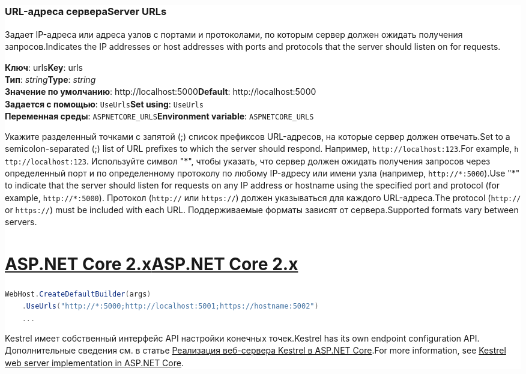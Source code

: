 ### <a name="server-urls"></a><span data-ttu-id="d5d1d-253">URL-адреса сервера</span><span class="sxs-lookup"><span data-stu-id="d5d1d-253">Server URLs</span></span>

<span data-ttu-id="d5d1d-254">Задает IP-адреса или адреса узлов с портами и протоколами, по которым сервер должен ожидать получения запросов.</span><span class="sxs-lookup"><span data-stu-id="d5d1d-254">Indicates the IP addresses or host addresses with ports and protocols that the server should listen on for requests.</span></span>

<span data-ttu-id="d5d1d-255">**Ключ**: urls</span><span class="sxs-lookup"><span data-stu-id="d5d1d-255">**Key**: urls</span></span>  
<span data-ttu-id="d5d1d-256">**Тип**: *string*</span><span class="sxs-lookup"><span data-stu-id="d5d1d-256">**Type**: *string*</span></span>  
<span data-ttu-id="d5d1d-257">**Значение по умолчанию**: http://localhost:5000</span><span class="sxs-lookup"><span data-stu-id="d5d1d-257">**Default**: http://localhost:5000</span></span>  
<span data-ttu-id="d5d1d-258">**Задается с помощью**: `UseUrls`</span><span class="sxs-lookup"><span data-stu-id="d5d1d-258">**Set using**: `UseUrls`</span></span>  
<span data-ttu-id="d5d1d-259">**Переменная среды**: `ASPNETCORE_URLS`</span><span class="sxs-lookup"><span data-stu-id="d5d1d-259">**Environment variable**: `ASPNETCORE_URLS`</span></span>

<span data-ttu-id="d5d1d-260">Укажите разделенный точками с запятой (;) список префиксов URL-адресов, на которые сервер должен отвечать.</span><span class="sxs-lookup"><span data-stu-id="d5d1d-260">Set to a semicolon-separated (;) list of URL prefixes to which the server should respond.</span></span> <span data-ttu-id="d5d1d-261">Например, `http://localhost:123`.</span><span class="sxs-lookup"><span data-stu-id="d5d1d-261">For example, `http://localhost:123`.</span></span> <span data-ttu-id="d5d1d-262">Используйте символ "\*", чтобы указать, что сервер должен ожидать получения запросов через определенный порт и по определенному протоколу по любому IP-адресу или имени узла (например, `http://*:5000`).</span><span class="sxs-lookup"><span data-stu-id="d5d1d-262">Use "\*" to indicate that the server should listen for requests on any IP address or hostname using the specified port and protocol (for example, `http://*:5000`).</span></span> <span data-ttu-id="d5d1d-263">Протокол (`http://` или `https://`) должен указываться для каждого URL-адреса.</span><span class="sxs-lookup"><span data-stu-id="d5d1d-263">The protocol (`http://` or `https://`) must be included with each URL.</span></span> <span data-ttu-id="d5d1d-264">Поддерживаемые форматы зависят от сервера.</span><span class="sxs-lookup"><span data-stu-id="d5d1d-264">Supported formats vary between servers.</span></span>

# <a name="aspnet-core-2xtabaspnetcore2x"></a>[<span data-ttu-id="d5d1d-265">ASP.NET Core 2.x</span><span class="sxs-lookup"><span data-stu-id="d5d1d-265">ASP.NET Core 2.x</span></span>](#tab/aspnetcore2x)

```csharp
WebHost.CreateDefaultBuilder(args)
    .UseUrls("http://*:5000;http://localhost:5001;https://hostname:5002")
    ...
```

<span data-ttu-id="d5d1d-266">Kestrel имеет собственный интерфейс API настройки конечных точек.</span><span class="sxs-lookup"><span data-stu-id="d5d1d-266">Kestrel has its own endpoint configuration API.</span></span> <span data-ttu-id="d5d1d-267">Дополнительные сведения см. в статье [Реализация веб-сервера Kestrel в ASP.NET Core](xref:fundamentals/servers/kestrel?tabs=aspnetcore2x#endpoint-configuration).</span><span class="sxs-lookup"><span data-stu-id="d5d1d-267">For more information, see [Kestrel web server implementation in ASP.NET Core](xref:fundamentals/servers/kestrel?tabs=aspnetcore2x#endpoint-configuration).</span></span>

